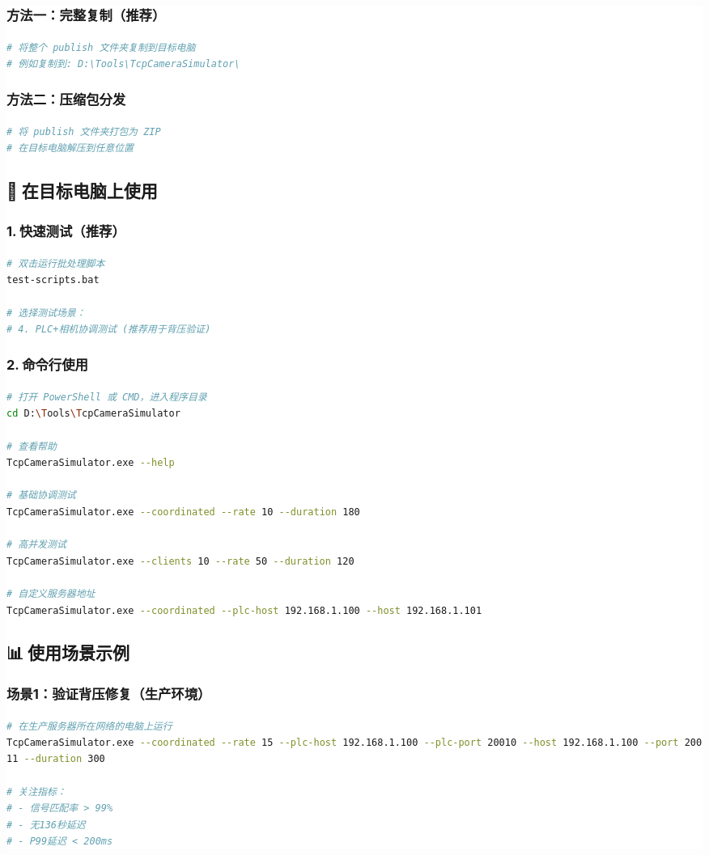 ### 方法一：完整复制（推荐）
```bash
# 将整个 publish 文件夹复制到目标电脑
# 例如复制到: D:\Tools\TcpCameraSimulator\
```

### 方法二：压缩包分发
```bash
# 将 publish 文件夹打包为 ZIP
# 在目标电脑解压到任意位置
```

## 🔧 在目标电脑上使用

### 1. 快速测试（推荐）
```bash
# 双击运行批处理脚本
test-scripts.bat

# 选择测试场景：
# 4. PLC+相机协调测试 (推荐用于背压验证)
```

### 2. 命令行使用
```bash
# 打开 PowerShell 或 CMD，进入程序目录
cd D:\Tools\TcpCameraSimulator

# 查看帮助
TcpCameraSimulator.exe --help

# 基础协调测试
TcpCameraSimulator.exe --coordinated --rate 10 --duration 180

# 高并发测试
TcpCameraSimulator.exe --clients 10 --rate 50 --duration 120

# 自定义服务器地址
TcpCameraSimulator.exe --coordinated --plc-host 192.168.1.100 --host 192.168.1.101
```

## 📊 使用场景示例

### 场景1：验证背压修复（生产环境）
```bash
# 在生产服务器所在网络的电脑上运行
TcpCameraSimulator.exe --coordinated --rate 15 --plc-host 192.168.1.100 --plc-port 20010 --host 192.168.1.100 --port 20011 --duration 300

# 关注指标：
# - 信号匹配率 > 99%
# - 无136秒延迟
# - P99延迟 < 200ms
```
